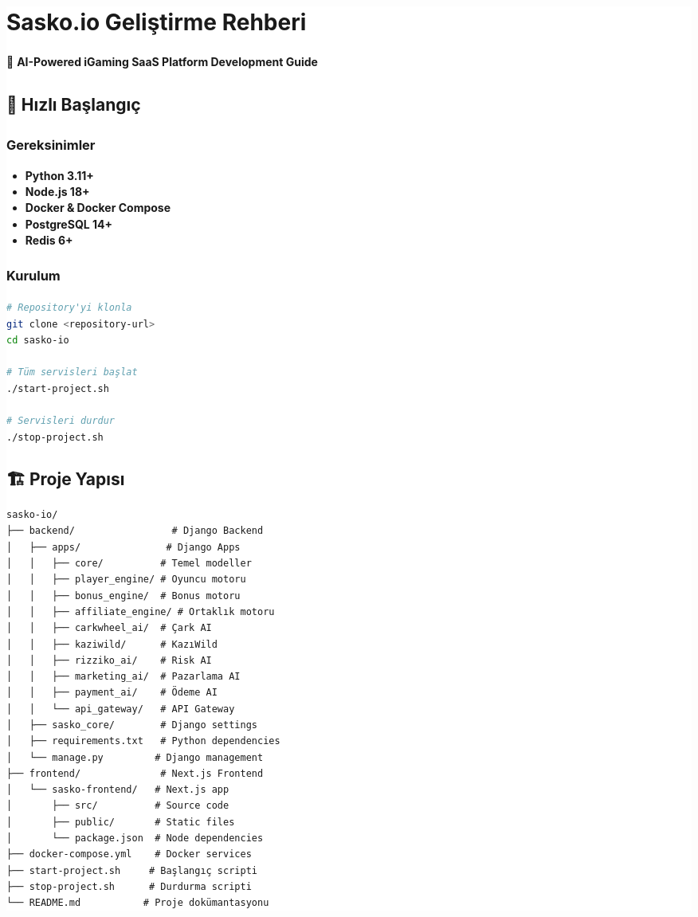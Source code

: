 # Sasko.io Geliştirme Rehberi

🎰 **AI-Powered iGaming SaaS Platform Development Guide**

## 🚀 Hızlı Başlangıç

### Gereksinimler
- **Python 3.11+**
- **Node.js 18+**
- **Docker & Docker Compose**
- **PostgreSQL 14+**
- **Redis 6+**

### Kurulum

```bash
# Repository'yi klonla
git clone <repository-url>
cd sasko-io

# Tüm servisleri başlat
./start-project.sh

# Servisleri durdur
./stop-project.sh
```

## 🏗️ Proje Yapısı

```
sasko-io/
├── backend/                 # Django Backend
│   ├── apps/               # Django Apps
│   │   ├── core/          # Temel modeller
│   │   ├── player_engine/ # Oyuncu motoru
│   │   ├── bonus_engine/  # Bonus motoru
│   │   ├── affiliate_engine/ # Ortaklık motoru
│   │   ├── carkwheel_ai/  # Çark AI
│   │   ├── kaziwild/      # KazıWild
│   │   ├── rizziko_ai/    # Risk AI
│   │   ├── marketing_ai/  # Pazarlama AI
│   │   ├── payment_ai/    # Ödeme AI
│   │   └── api_gateway/   # API Gateway
│   ├── sasko_core/        # Django settings
│   ├── requirements.txt   # Python dependencies
│   └── manage.py         # Django management
├── frontend/              # Next.js Frontend
│   └── sasko-frontend/   # Next.js app
│       ├── src/          # Source code
│       ├── public/       # Static files
│       └── package.json  # Node dependencies
├── docker-compose.yml    # Docker services
├── start-project.sh     # Başlangıç scripti
├── stop-project.sh      # Durdurma scripti
└── README.md           # Proje dokümantasyonu
```
